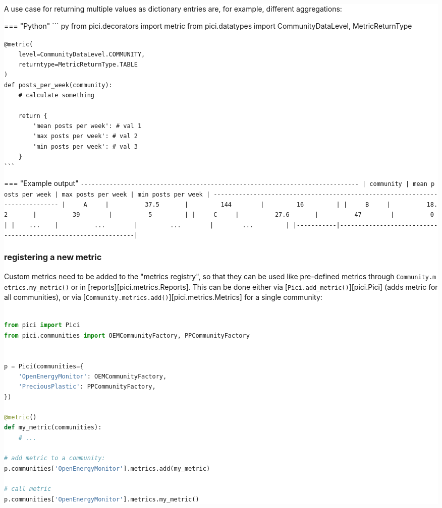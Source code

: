 A use case for returning multiple values as dictionary entries are, for example, different aggregations:

=== "Python"
    ``` py
    from pici.decorators import metric
    from pici.datatypes import CommunityDataLevel, MetricReturnType
    
    @metric(
        level=CommunityDataLevel.COMMUNITY,
        returntype=MetricReturnType.TABLE
    )
    def posts_per_week(community):
        # calculate something
        
        return {
            'mean posts per week': # val 1
            'max posts per week': # val 2
            'min posts per week': # val 3 
        }
    ```

=== "Example output"
    ```
    -----------------------------------------------------------------------------
    | community | mean posts per week | max posts per week | min posts per week |
    -----------------------------------------------------------------------------
    |     A     |          37.5       |         144        |         16         |
    |     B     |          18.2       |          39        |          5         |
    |     C     |          27.6       |          47        |          0         |
    |    ...    |          ...        |         ...        |        ...         |
    |-----------|---------------------------------------------------------------|
    ```

### registering a new metric

Custom metrics need to be added to the "metrics registry", so that they can be used like pre-defined metrics through ``Community.metrics.my_metric()`` or in [reports][pici.metrics.Reports]. This can be done either via [``Pici.add_metric()``][pici.Pici] (adds metric for all communities), or via [``Community.metrics.add()``][pici.metrics.Metrics] for a single community:

``` py

from pici import Pici
from pici.communities import OEMCommunityFactory, PPCommunityFactory


p = Pici(communities={
    'OpenEnergyMonitor': OEMCommunityFactory,
    'PreciousPlastic': PPCommunityFactory,
})

@metric()
def my_metric(communities):
    # ...

# add metric to a community:
p.communities['OpenEnergyMonitor'].metrics.add(my_metric)

# call metric
p.communities['OpenEnergyMonitor'].metrics.my_metric()
```